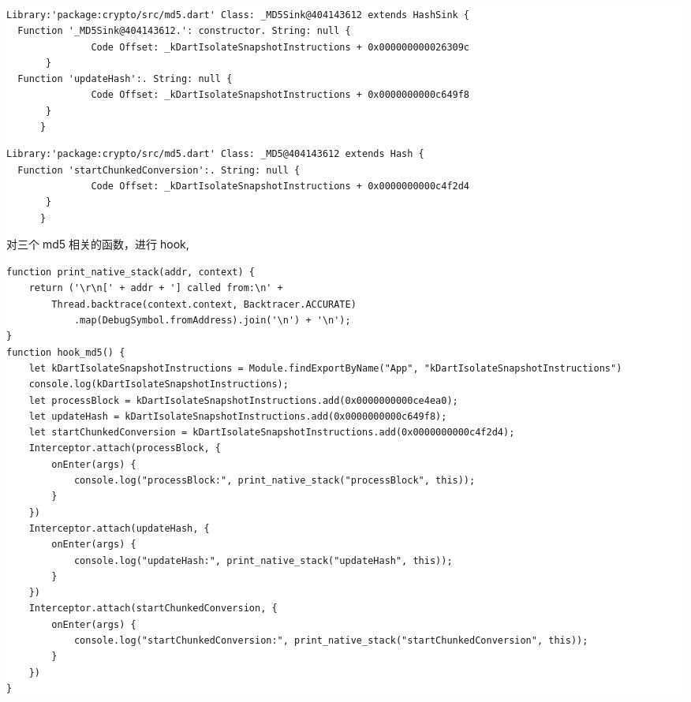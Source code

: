 
```
Library:'package:crypto/src/md5.dart' Class: _MD5Sink@404143612 extends HashSink {
  Function '_MD5Sink@404143612.': constructor. String: null {
               Code Offset: _kDartIsolateSnapshotInstructions + 0x000000000026309c
       }
  Function 'updateHash':. String: null {
               Code Offset: _kDartIsolateSnapshotInstructions + 0x0000000000c649f8
       }
      }
```

```
Library:'package:crypto/src/md5.dart' Class: _MD5@404143612 extends Hash {
  Function 'startChunkedConversion':. String: null {
               Code Offset: _kDartIsolateSnapshotInstructions + 0x0000000000c4f2d4
       }
      }
```

对三个 md5 相关的函数，进行 hook,

```
function print_native_stack(addr, context) {
    return ('\r\n[' + addr + '] called from:\n' +
        Thread.backtrace(context.context, Backtracer.ACCURATE)
            .map(DebugSymbol.fromAddress).join('\n') + '\n');
}
function hook_md5() {
    let kDartIsolateSnapshotInstructions = Module.findExportByName("App", "kDartIsolateSnapshotInstructions")
    console.log(kDartIsolateSnapshotInstructions);
    let processBlock = kDartIsolateSnapshotInstructions.add(0x0000000000ce4ea0);
    let updateHash = kDartIsolateSnapshotInstructions.add(0x0000000000c649f8);
    let startChunkedConversion = kDartIsolateSnapshotInstructions.add(0x0000000000c4f2d4);
    Interceptor.attach(processBlock, {
        onEnter(args) {
            console.log("processBlock:", print_native_stack("processBlock", this));
        }
    })
    Interceptor.attach(updateHash, {
        onEnter(args) {
            console.log("updateHash:", print_native_stack("updateHash", this));
        }
    })
    Interceptor.attach(startChunkedConversion, {
        onEnter(args) {
            console.log("startChunkedConversion:", print_native_stack("startChunkedConversion", this));
        }
    })
}
```
